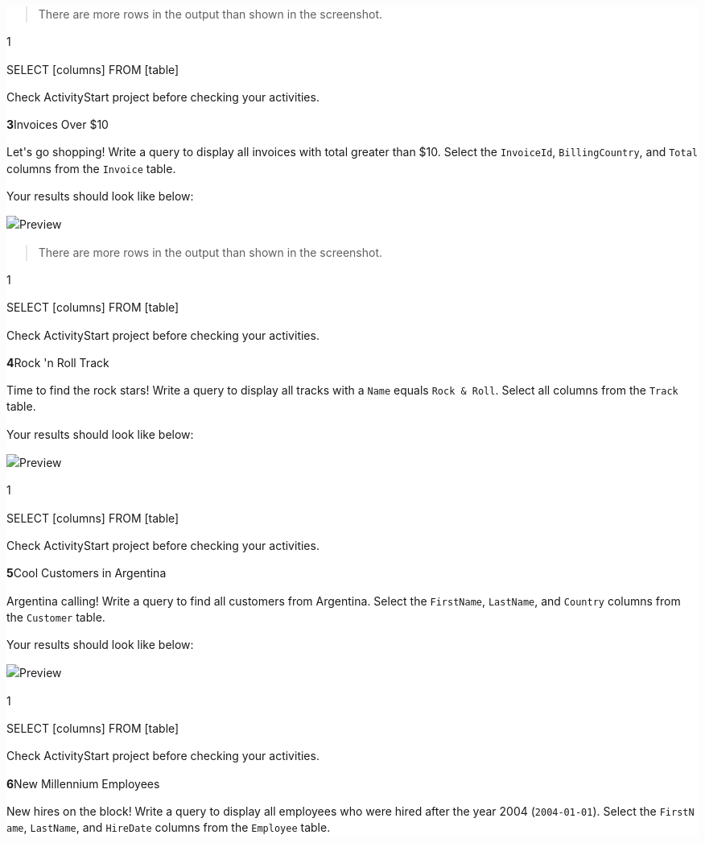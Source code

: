 > There are more rows in the output than shown in the screenshot.

1

![]()SELECT [columns] FROM [table]

Check ActivityStart project before checking your activities.

**3**Invoices Over $10

Let's go shopping! Write a query to display all invoices with total greater than $10. Select the `InvoiceId`, `BillingCountry`, and `Total` columns from the `Invoice` table.

Your results should look like below:

![](https://static.prd.datawars.io/projects/lab-9ec5431f-sql-basics-where-practice-where-with-chinook/activity_03.png)Preview

> There are more rows in the output than shown in the screenshot.

1

![]()SELECT [columns] FROM [table]

Check ActivityStart project before checking your activities.

**4**Rock 'n Roll Track

Time to find the rock stars! Write a query to display all tracks with a `Name` equals `Rock & Roll`. Select all columns from the `Track` table.

Your results should look like below:

![](https://static.prd.datawars.io/projects/lab-9ec5431f-sql-basics-where-practice-where-with-chinook/activity_04.png)Preview

1

![]()SELECT [columns] FROM [table]

Check ActivityStart project before checking your activities.

**5**Cool Customers in Argentina

Argentina calling! Write a query to find all customers from Argentina. Select the `FirstName`, `LastName`, and `Country` columns from the `Customer` table.

Your results should look like below:

![](https://static.prd.datawars.io/projects/lab-9ec5431f-sql-basics-where-practice-where-with-chinook/activity_05.png)Preview

1

![]()SELECT [columns] FROM [table]

Check ActivityStart project before checking your activities.

**6**New Millennium Employees

New hires on the block! Write a query to display all employees who were hired after the year 2004 (`2004-01-01`). Select the `FirstName`, `LastName`, and `HireDate` columns from the `Employee` table.
